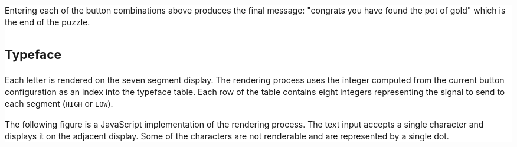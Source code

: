 Entering each of the button combinations above produces the final message: "congrats you have found the pot of gold" which is the end of the puzzle.

<a class="nohover" name="typeface"></a>
## Typeface

Each letter is rendered on the seven segment display.
The rendering process uses the integer computed from the current button configuration as an index into the typeface table.
Each row of the table contains eight integers representing the signal to send to each segment (`HIGH` or `LOW`).

The following figure is a JavaScript implementation of the rendering process.
The text input accepts a single character and displays it on the adjacent display.
Some of the characters are not renderable and are represented by a single dot.

<script>
(function(){
  var typeface =
    { 97:  [1,1,1,0,1,1,1,0]
    , 98:  [0,0,1,1,1,1,1,0]
    , 99:  [1,0,0,1,1,1,0,0]
    , 100: [0,1,1,1,1,0,1,0]
    , 101: [1,0,0,1,1,1,1,0]
    , 102: [1,0,0,0,1,1,1,0]
    , 103: [1,1,1,1,0,1,1,0]
    , 104: [0,0,1,0,1,1,1,0]
    , 105: [0,0,0,0,1,1,0,0]
    , 106: [0,1,1,1,1,0,0,0]
    , 107: [0,1,1,0,1,1,1,1]
    , 108: [0,0,0,1,1,1,0,0]
    , 109: [0,0,0,0,0,0,0,1]
    , 110: [0,0,1,0,1,0,1,0]
    , 111: [1,1,1,1,1,1,0,0]
    , 112: [1,1,0,0,1,1,1,0]
    , 113: [1,1,1,0,0,1,1,0]
    , 114: [0,0,0,0,1,0,1,0]
    , 115: [1,0,1,1,0,1,1,0]
    , 116: [0,0,0,1,1,1,1,0]
    , 117: [0,0,1,1,1,0,0,0]
    , 118: [0,1,1,1,1,1,0,0]
    , 119: [0,0,0,0,0,0,0,1]
    , 120: [0,0,0,0,0,0,0,1]
    , 121: [0,1,1,1,0,1,1,0]
    , 122: [1,1,0,1,1,0,1,0]}

  window.addEventListener("load", function(e) {
    var segments = (function() {
      var s = {}
      s.a = document.getElementById("led-a")
      s.b = document.getElementById("led-b")
      s.c = document.getElementById("led-c")
      s.d = document.getElementById("led-d")
      s.e = document.getElementById("led-e")
      s.f = document.getElementById("led-f")
      s.g = document.getElementById("led-g")
      s.h = document.getElementById("led-h")
      return s
    }())
    if(!segments) { return }


[^1]: This ordering mechanic was intentionally created to reduce the amount of memorization required for entering letters.
[^2]: Created with [Fritzing](http://fritzing.org/home/) which was surprisingly intuitive. Highly recommended. NixOS even has a package for it.
[^3]: Speaking of mechanical keyboards, I should really get around to writing that post.